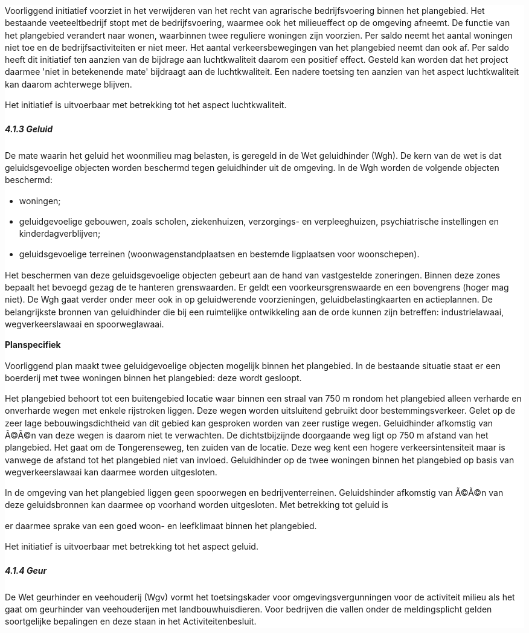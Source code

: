 Voorliggend initiatief voorziet in het verwijderen van het recht van agrarische bedrijfsvoering binnen het plangebied. Het bestaande veeteeltbedrijf stopt met de bedrijfsvoering, waarmee ook het milieueffect op de omgeving afneemt. De functie van het plangebied verandert naar wonen, waarbinnen twee reguliere woningen zijn voorzien. Per saldo neemt het aantal woningen niet toe en de bedrijfsactiviteiten er niet meer. Het aantal verkeersbewegingen van het plangebied neemt dan ook af. Per saldo heeft dit initiatief ten aanzien van de bijdrage aan luchtkwaliteit daarom een positief effect. Gesteld kan worden dat het project daarmee 'niet in betekenende mate' bijdraagt aan de luchtkwaliteit. Een nadere toetsing ten aanzien van het aspect luchtkwaliteit kan daarom achterwege blijven.

Het initiatief is uitvoerbaar met betrekking tot het aspect luchtkwaliteit.

##### 4\.1\.3 Geluid

De mate waarin het geluid het woonmilieu mag belasten, is geregeld in de Wet geluidhinder (Wgh). De kern van de wet is dat geluidsgevoelige objecten worden beschermd tegen geluidhinder uit de omgeving. In de Wgh worden de volgende objecten beschermd:

* woningen;

* geluidgevoelige gebouwen, zoals scholen, ziekenhuizen, verzorgings\- en verpleeghuizen, psychiatrische instellingen en kinderdagverblijven;

* geluidsgevoelige terreinen (woonwagenstandplaatsen en bestemde ligplaatsen voor woonschepen).

Het beschermen van deze geluidsgevoelige objecten gebeurt aan de hand van vastgestelde zoneringen. Binnen deze zones bepaalt het bevoegd gezag de te hanteren grenswaarden. Er geldt een voorkeursgrenswaarde en een bovengrens (hoger mag niet). De Wgh gaat verder onder meer ook in op geluidwerende voorzieningen, geluidbelastingkaarten en actieplannen. De belangrijkste bronnen van geluidhinder die bij een ruimtelijke ontwikkeling aan de orde kunnen zijn betreffen: industrielawaai, wegverkeerslawaai en spoorweglawaai.

**Planspecifiek**

Voorliggend plan maakt twee geluidgevoelige objecten mogelijk binnen het plangebied. In de bestaande situatie staat er een boerderij met twee woningen binnen het plangebied: deze wordt gesloopt.

Het plangebied behoort tot een buitengebied locatie waar binnen een straal van 750 m rondom het plangebied alleen verharde en onverharde wegen met enkele rijstroken liggen. Deze wegen worden uitsluitend gebruikt door bestemmingsverkeer. Gelet op de zeer lage bebouwingsdichtheid van dit gebied kan gesproken worden van zeer rustige wegen. Geluidhinder afkomstig van Ã©Ã©n van deze wegen is daarom niet te verwachten. De dichtstbijzijnde doorgaande weg ligt op 750 m afstand van het plangebied. Het gaat om de Tongerenseweg, ten zuiden van de locatie. Deze weg kent een hogere verkeersintensiteit maar is vanwege de afstand tot het plangebied niet van invloed. Geluidhinder op de twee woningen binnen het plangebied op basis van wegverkeerslawaai kan daarmee worden uitgesloten.

In de omgeving van het plangebied liggen geen spoorwegen en bedrijventerreinen. Geluidshinder afkomstig van Ã©Ã©n van deze geluidsbronnen kan daarmee op voorhand worden uitgesloten. Met betrekking tot geluid is

er daarmee sprake van een goed woon\- en leefklimaat binnen het plangebied.

Het initiatief is uitvoerbaar met betrekking tot het aspect geluid.

##### 4\.1\.4 Geur

De Wet geurhinder en veehouderij (Wgv) vormt het toetsingskader voor omgevingsvergunningen voor de activiteit milieu als het gaat om geurhinder van veehouderijen met landbouwhuisdieren. Voor bedrijven die vallen onder de meldingsplicht gelden soortgelijke bepalingen en deze staan in het Activiteitenbesluit.
